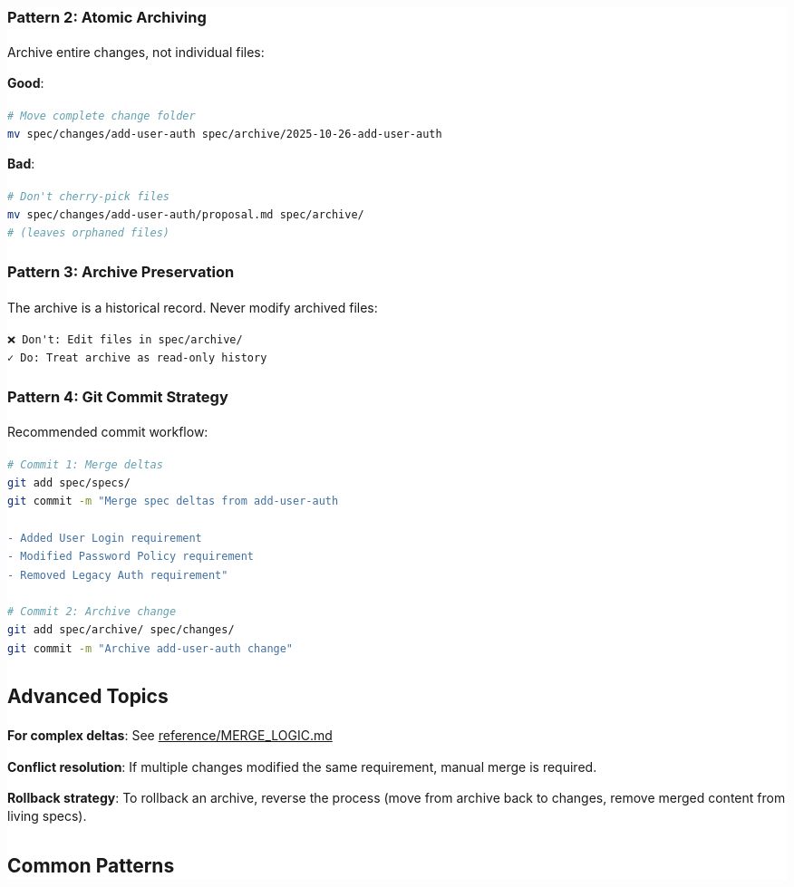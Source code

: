 ### Pattern 2: Atomic Archiving

Archive entire changes, not individual files:

**Good**:
```bash
# Move complete change folder
mv spec/changes/add-user-auth spec/archive/2025-10-26-add-user-auth
```

**Bad**:
```bash
# Don't cherry-pick files
mv spec/changes/add-user-auth/proposal.md spec/archive/
# (leaves orphaned files)
```

### Pattern 3: Archive Preservation

The archive is a historical record. Never modify archived files:

```markdown
❌ Don't: Edit files in spec/archive/
✓ Do: Treat archive as read-only history
```

### Pattern 4: Git Commit Strategy

Recommended commit workflow:

```bash
# Commit 1: Merge deltas
git add spec/specs/
git commit -m "Merge spec deltas from add-user-auth

- Added User Login requirement
- Modified Password Policy requirement
- Removed Legacy Auth requirement"

# Commit 2: Archive change
git add spec/archive/ spec/changes/
git commit -m "Archive add-user-auth change"
```

## Advanced Topics

**For complex deltas**: See [reference/MERGE_LOGIC.md](reference/MERGE_LOGIC.md)

**Conflict resolution**: If multiple changes modified the same requirement, manual merge is required.

**Rollback strategy**: To rollback an archive, reverse the process (move from archive back to changes, remove merged content from living specs).

## Common Patterns
